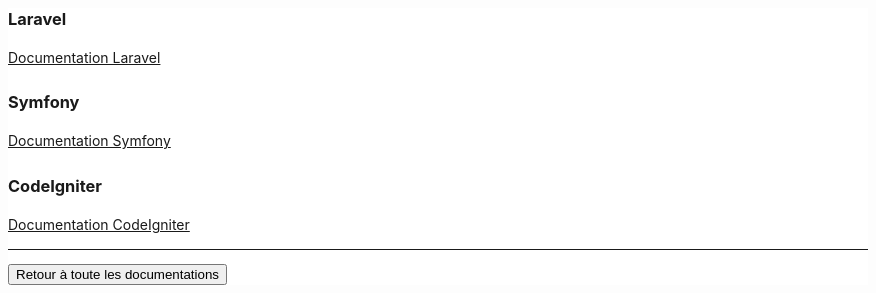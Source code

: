 ### Laravel

[Documentation Laravel](./doc_laravel.md)

### Symfony

[Documentation Symfony](./doc_symfony.md)

### CodeIgniter

[Documentation CodeIgniter](./doc_codeigniter.md)

****

<a href="https://florobart.github.io/Documentations/"><button type="button">Retour à toute les documentations</button></a>
